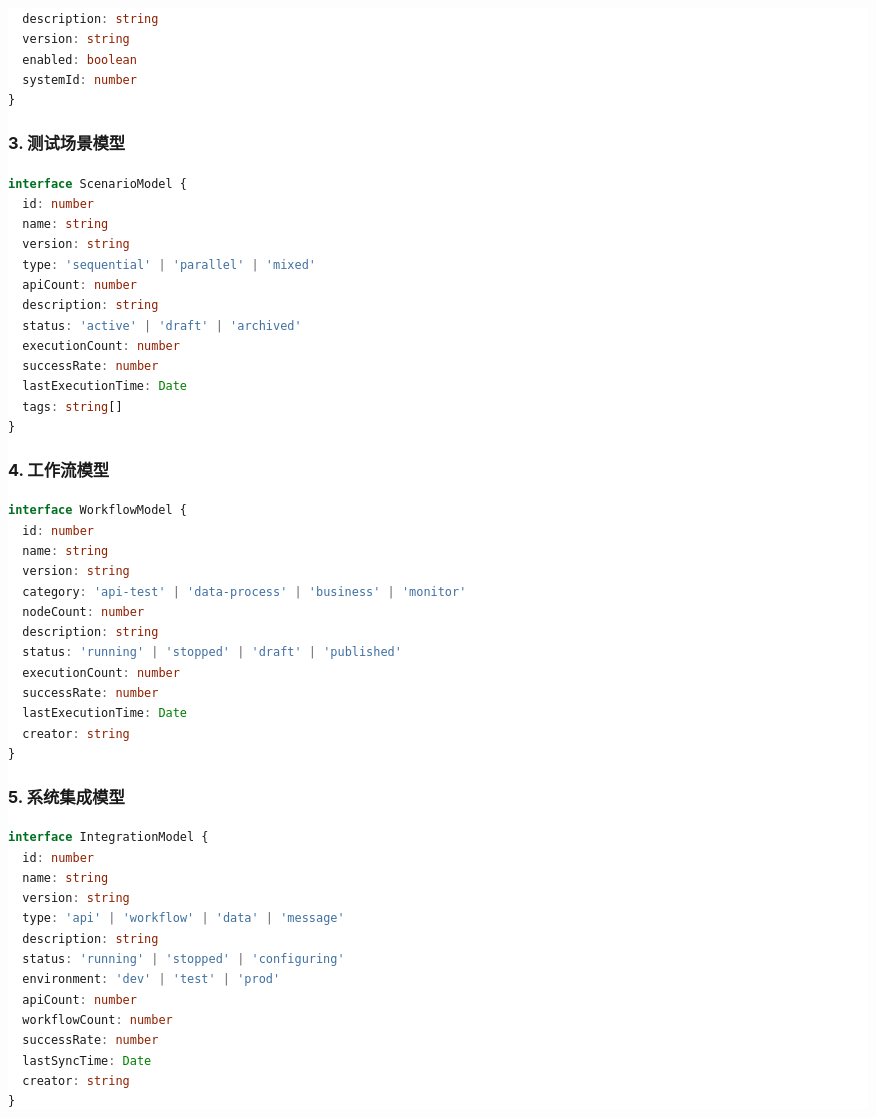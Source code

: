 ```typescript
  description: string
  version: string
  enabled: boolean
  systemId: number
}
```

### 3. 测试场景模型

```typescript
interface ScenarioModel {
  id: number
  name: string
  version: string
  type: 'sequential' | 'parallel' | 'mixed'
  apiCount: number
  description: string
  status: 'active' | 'draft' | 'archived'
  executionCount: number
  successRate: number
  lastExecutionTime: Date
  tags: string[]
}
```

### 4. 工作流模型

```typescript
interface WorkflowModel {
  id: number
  name: string
  version: string
  category: 'api-test' | 'data-process' | 'business' | 'monitor'
  nodeCount: number
  description: string
  status: 'running' | 'stopped' | 'draft' | 'published'
  executionCount: number
  successRate: number
  lastExecutionTime: Date
  creator: string
}
```

### 5. 系统集成模型

```typescript
interface IntegrationModel {
  id: number
  name: string
  version: string
  type: 'api' | 'workflow' | 'data' | 'message'
  description: string
  status: 'running' | 'stopped' | 'configuring'
  environment: 'dev' | 'test' | 'prod'
  apiCount: number
  workflowCount: number
  successRate: number
  lastSyncTime: Date
  creator: string
}
```
